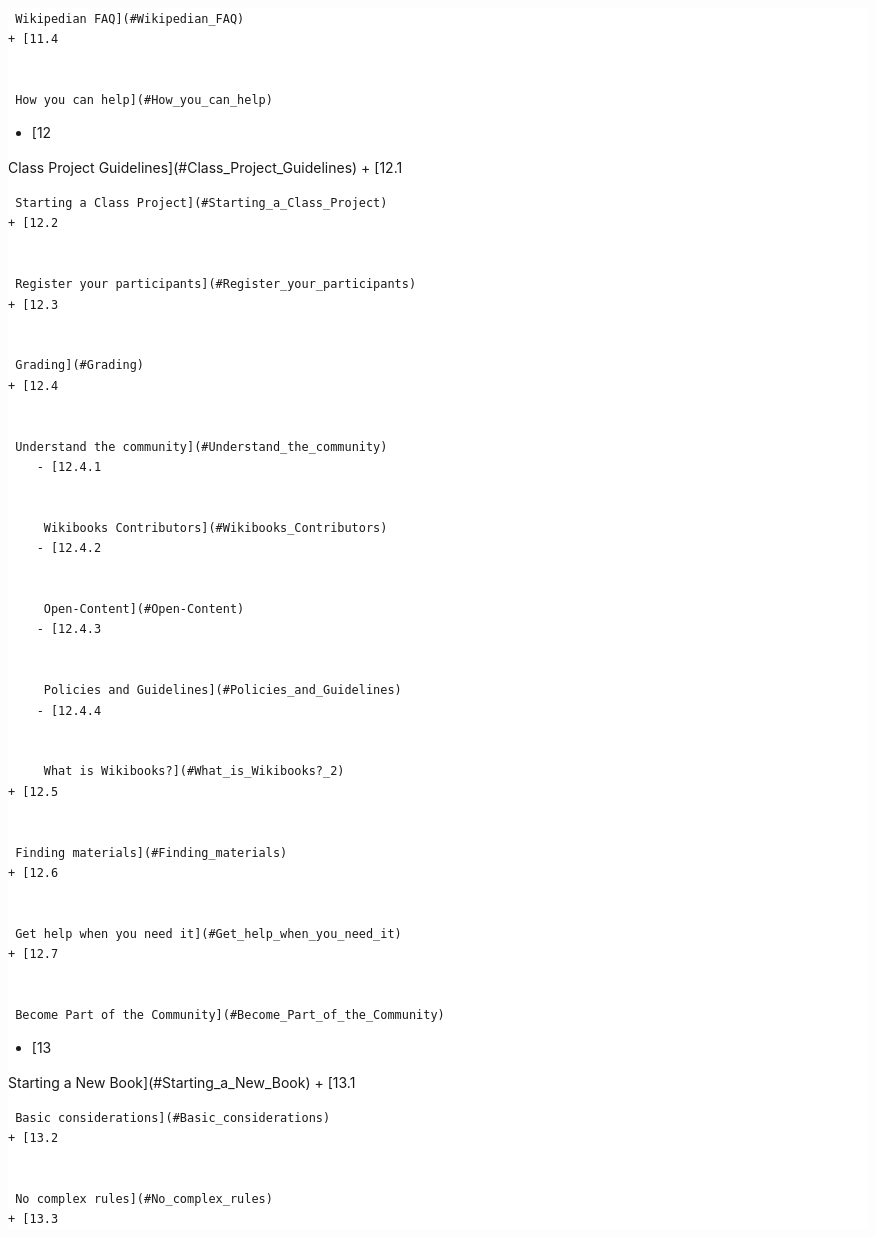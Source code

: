 	
	 Wikipedian FAQ](#Wikipedian_FAQ)
	+ [11.4
	 
	
	 How you can help](#How_you_can_help)
* [12
 

 Class Project Guidelines](#Class_Project_Guidelines)
	+ [12.1
	 
	
	 Starting a Class Project](#Starting_a_Class_Project)
	+ [12.2
	 
	
	 Register your participants](#Register_your_participants)
	+ [12.3
	 
	
	 Grading](#Grading)
	+ [12.4
	 
	
	 Understand the community](#Understand_the_community)
		- [12.4.1
		 
		
		 Wikibooks Contributors](#Wikibooks_Contributors)
		- [12.4.2
		 
		
		 Open-Content](#Open-Content)
		- [12.4.3
		 
		
		 Policies and Guidelines](#Policies_and_Guidelines)
		- [12.4.4
		 
		
		 What is Wikibooks?](#What_is_Wikibooks?_2)
	+ [12.5
	 
	
	 Finding materials](#Finding_materials)
	+ [12.6
	 
	
	 Get help when you need it](#Get_help_when_you_need_it)
	+ [12.7
	 
	
	 Become Part of the Community](#Become_Part_of_the_Community)
* [13
 

 Starting a New Book](#Starting_a_New_Book)
	+ [13.1
	 
	
	 Basic considerations](#Basic_considerations)
	+ [13.2
	 
	
	 No complex rules](#No_complex_rules)
	+ [13.3
	 